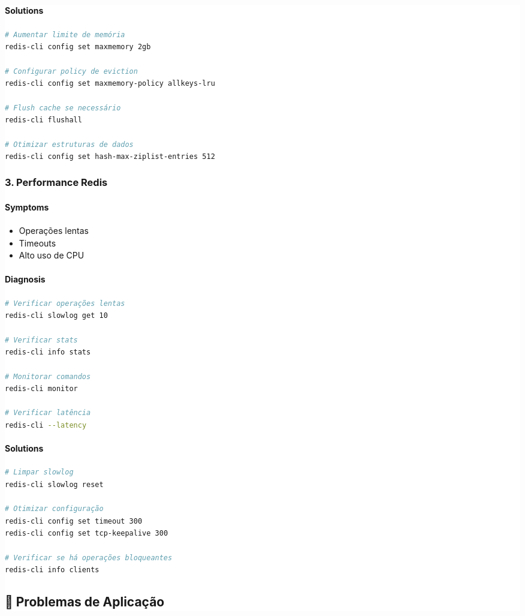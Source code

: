 #### **Solutions**
```bash
# Aumentar limite de memória
redis-cli config set maxmemory 2gb

# Configurar policy de eviction
redis-cli config set maxmemory-policy allkeys-lru

# Flush cache se necessário
redis-cli flushall

# Otimizar estruturas de dados
redis-cli config set hash-max-ziplist-entries 512
```

### **3. Performance Redis**

#### **Symptoms**
- Operações lentas
- Timeouts
- Alto uso de CPU

#### **Diagnosis**
```bash
# Verificar operações lentas
redis-cli slowlog get 10

# Verificar stats
redis-cli info stats

# Monitorar comandos
redis-cli monitor

# Verificar latência
redis-cli --latency
```

#### **Solutions**
```bash
# Limpar slowlog
redis-cli slowlog reset

# Otimizar configuração
redis-cli config set timeout 300
redis-cli config set tcp-keepalive 300

# Verificar se há operações bloqueantes
redis-cli info clients
```

## 🚀 Problemas de Aplicação
